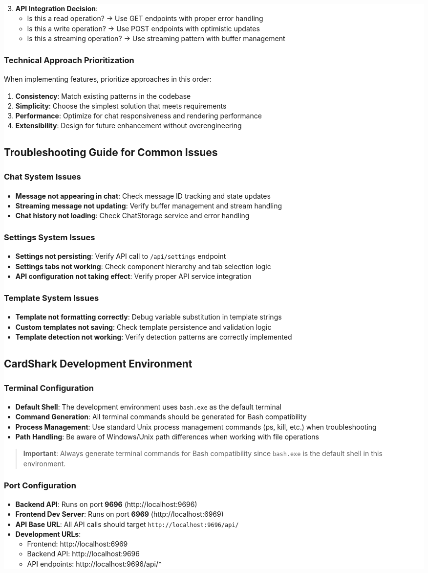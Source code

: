 3. **API Integration Decision**:
   - Is this a read operation? → Use GET endpoints with proper error handling
   - Is this a write operation? → Use POST endpoints with optimistic updates
   - Is this a streaming operation? → Use streaming pattern with buffer management

### Technical Approach Prioritization
When implementing features, prioritize approaches in this order:
1. **Consistency**: Match existing patterns in the codebase
2. **Simplicity**: Choose the simplest solution that meets requirements
3. **Performance**: Optimize for chat responsiveness and rendering performance
4. **Extensibility**: Design for future enhancement without overengineering

## Troubleshooting Guide for Common Issues

### Chat System Issues
- **Message not appearing in chat**: Check message ID tracking and state updates
- **Streaming message not updating**: Verify buffer management and stream handling
- **Chat history not loading**: Check ChatStorage service and error handling

### Settings System Issues
- **Settings not persisting**: Verify API call to `/api/settings` endpoint
- **Settings tabs not working**: Check component hierarchy and tab selection logic
- **API configuration not taking effect**: Verify proper API service integration

### Template System Issues
- **Template not formatting correctly**: Debug variable substitution in template strings
- **Custom templates not saving**: Check template persistence and validation logic
- **Template detection not working**: Verify detection patterns are correctly implemented

## CardShark Development Environment

### Terminal Configuration
- **Default Shell**: The development environment uses `bash.exe` as the default terminal
- **Command Generation**: All terminal commands should be generated for Bash compatibility
- **Process Management**: Use standard Unix process management commands (ps, kill, etc.) when troubleshooting
- **Path Handling**: Be aware of Windows/Unix path differences when working with file operations

> **Important**: Always generate terminal commands for Bash compatibility since `bash.exe` is the default shell in this environment.

### Port Configuration
- **Backend API**: Runs on port **9696** (http://localhost:9696)
- **Frontend Dev Server**: Runs on port **6969** (http://localhost:6969) 
- **API Base URL**: All API calls should target `http://localhost:9696/api/`
- **Development URLs**: 
  - Frontend: http://localhost:6969
  - Backend API: http://localhost:9696
  - API endpoints: http://localhost:9696/api/*
